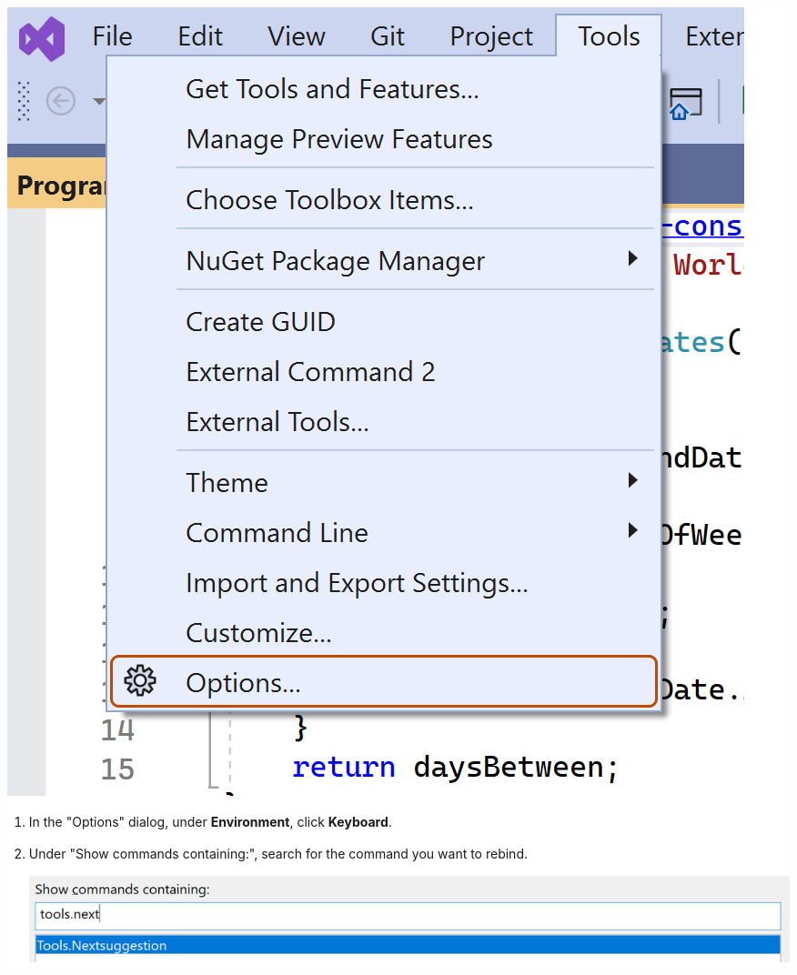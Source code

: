    ![Screenshot of the {% data variables.product.prodname_vs %} menu bar. The "Tools" menu is expanded, and the "Options" item is highlighted with an orange outline.](/assets/images/help/copilot/vs-toolbar-options.png)

1. In the "Options" dialog, under **Environment**, click **Keyboard**.
1. Under "Show commands containing:", search for the command you want to rebind.

   ![Screenshot of the "Show commands containing" search bar. The string "tools.next" is entered in the search field.](/assets/images/help/copilot/vs-show-commands-containing.png)
